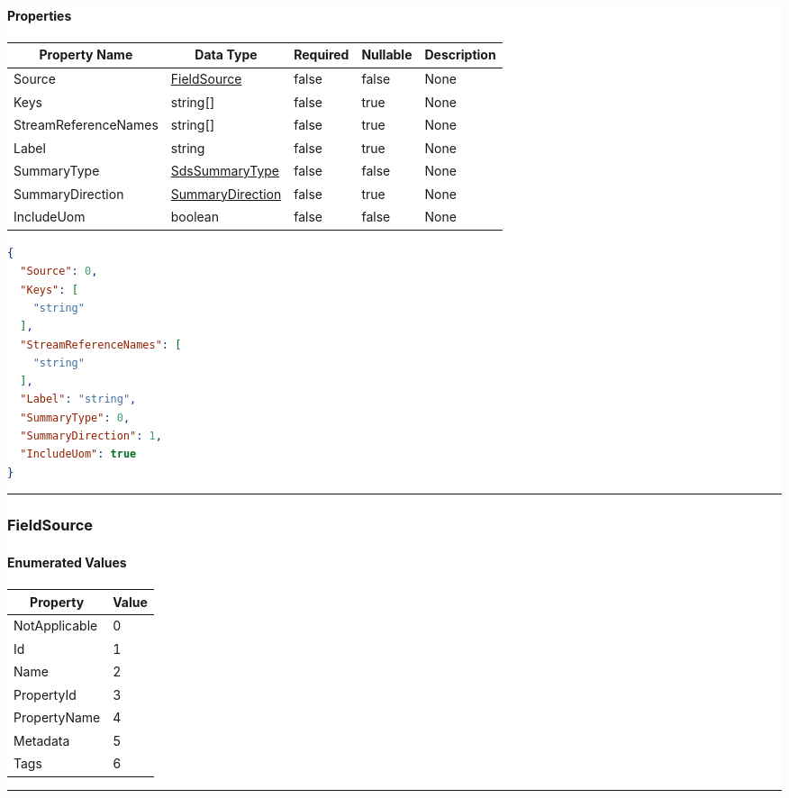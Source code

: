 #### Properties

|Property Name|Data Type|Required|Nullable|Description|
|---|---|---|---|---|
|Source|[FieldSource](#schemafieldsource)|false|false|None|
|Keys|string[]|false|true|None|
|StreamReferenceNames|string[]|false|true|None|
|Label|string|false|true|None|
|SummaryType|[SdsSummaryType](#schemasdssummarytype)|false|false|None|
|SummaryDirection|[SummaryDirection](#schemasummarydirection)|false|true|None|
|IncludeUom|boolean|false|false|None|

```json
{
  "Source": 0,
  "Keys": [
    "string"
  ],
  "StreamReferenceNames": [
    "string"
  ],
  "Label": "string",
  "SummaryType": 0,
  "SummaryDirection": 1,
  "IncludeUom": true
}

```

---

### FieldSource

<a id="schemafieldsource"></a>
<a id="schema_FieldSource"></a>
<a id="tocSfieldsource"></a>
<a id="tocsfieldsource"></a>

#### Enumerated Values

|Property|Value|
|---|---|
|NotApplicable|0|
|Id|1|
|Name|2|
|PropertyId|3|
|PropertyName|4|
|Metadata|5|
|Tags|6|

---